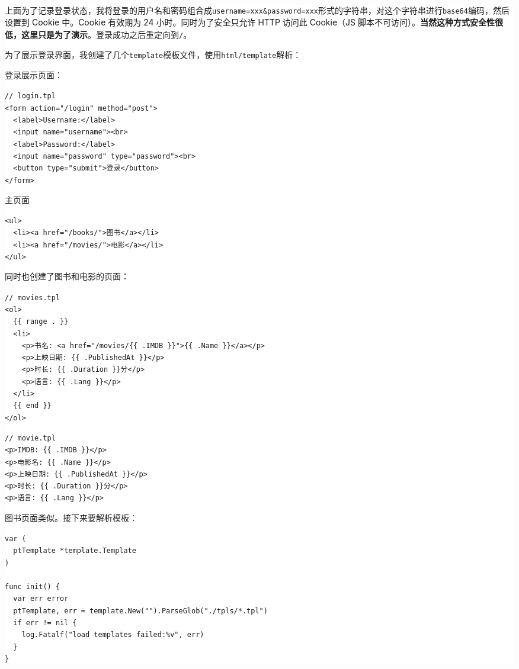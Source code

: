 上面为了记录登录状态，我将登录的用户名和密码组合成`username=xxx&password=xxx`形式的字符串，对这个字符串进行`base64`编码，然后设置到 Cookie 中。Cookie 有效期为 24 小时。同时为了安全只允许 HTTP 访问此 Cookie（JS 脚本不可访问）。**当然这种方式安全性很低，这里只是为了演示**。登录成功之后重定向到`/`。

为了展示登录界面，我创建了几个`template`模板文件，使用`html/template`解析：

登录展示页面：

```golang
// login.tpl
<form action="/login" method="post">
  <label>Username:</label>
  <input name="username"><br>
  <label>Password:</label>
  <input name="password" type="password"><br>
  <button type="submit">登录</button>
</form>
```

主页面
```golang
<ul>
  <li><a href="/books/">图书</a></li>
  <li><a href="/movies/">电影</a></li>
</ul>
```

同时也创建了图书和电影的页面：

```golang
// movies.tpl
<ol>
  {{ range . }}
  <li>
    <p>书名: <a href="/movies/{{ .IMDB }}">{{ .Name }}</a></p>
    <p>上映日期: {{ .PublishedAt }}</p>
    <p>时长: {{ .Duration }}分</p>
    <p>语言: {{ .Lang }}</p>
  </li>
  {{ end }}
</ol>
```

```golang
// movie.tpl
<p>IMDB: {{ .IMDB }}</p>
<p>电影名: {{ .Name }}</p>
<p>上映日期: {{ .PublishedAt }}</p>
<p>时长: {{ .Duration }}分</p>
<p>语言: {{ .Lang }}</p>
```

图书页面类似。接下来要解析模板：

```golang
var (
  ptTemplate *template.Template
)

func init() {
  var err error
  ptTemplate, err = template.New("").ParseGlob("./tpls/*.tpl")
  if err != nil {
    log.Fatalf("load templates failed:%v", err)
  }
}
```
